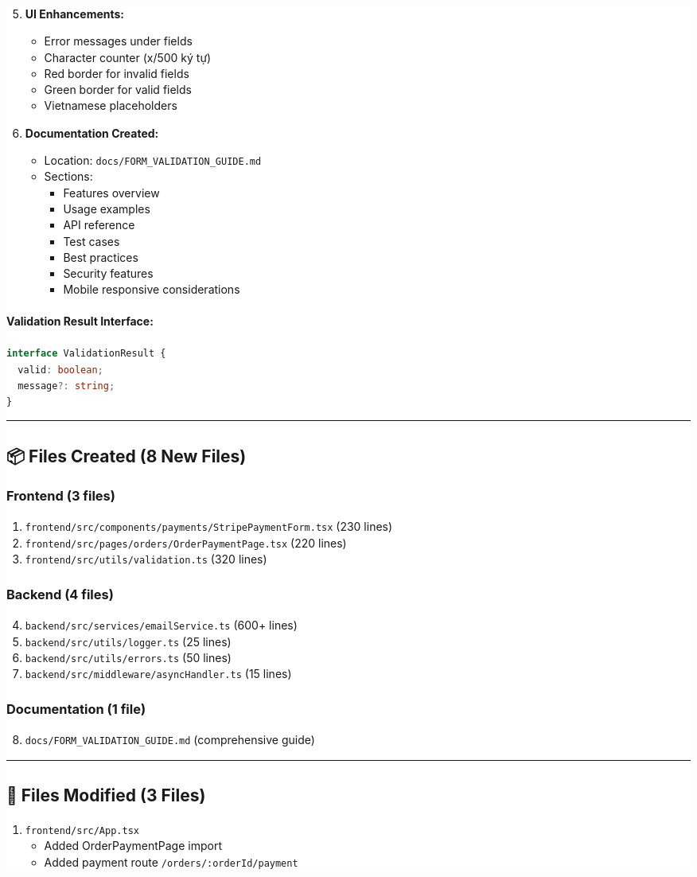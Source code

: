 5. **UI Enhancements:**
   - Error messages under fields
   - Character counter (x/500 ký tự)
   - Red border for invalid fields
   - Green border for valid fields
   - Vietnamese placeholders

6. **Documentation Created:**
   - Location: `docs/FORM_VALIDATION_GUIDE.md`
   - Sections:
     - Features overview
     - Usage examples
     - API reference
     - Test cases
     - Best practices
     - Security features
     - Mobile responsive considerations

#### Validation Result Interface:
```typescript
interface ValidationResult {
  valid: boolean;
  message?: string;
}
```

---

## 📦 Files Created (8 New Files)

### Frontend (3 files)
1. `frontend/src/components/payments/StripePaymentForm.tsx` (230 lines)
2. `frontend/src/pages/orders/OrderPaymentPage.tsx` (220 lines)
3. `frontend/src/utils/validation.ts` (320 lines)

### Backend (4 files)
4. `backend/src/services/emailService.ts` (600+ lines)
5. `backend/src/utils/logger.ts` (25 lines)
6. `backend/src/utils/errors.ts` (50 lines)
7. `backend/src/middleware/asyncHandler.ts` (15 lines)

### Documentation (1 file)
8. `docs/FORM_VALIDATION_GUIDE.md` (comprehensive guide)

---

## 🔧 Files Modified (3 Files)

1. `frontend/src/App.tsx`
   - Added OrderPaymentPage import
   - Added payment route `/orders/:orderId/payment`
